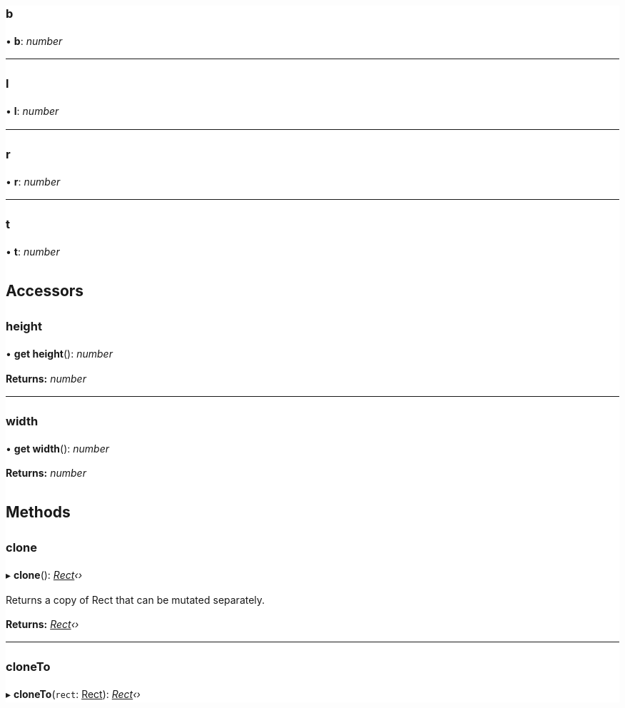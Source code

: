###  b

• **b**: *number*

___

###  l

• **l**: *number*

___

###  r

• **r**: *number*

___

###  t

• **t**: *number*

## Accessors

###  height

• **get height**(): *number*

**Returns:** *number*

___

###  width

• **get width**(): *number*

**Returns:** *number*

## Methods

###  clone

▸ **clone**(): *[Rect](rect.md)‹›*

Returns a copy of Rect that can be mutated separately.

**Returns:** *[Rect](rect.md)‹›*

___

###  cloneTo

▸ **cloneTo**(`rect`: [Rect](rect.md)): *[Rect](rect.md)‹›*
